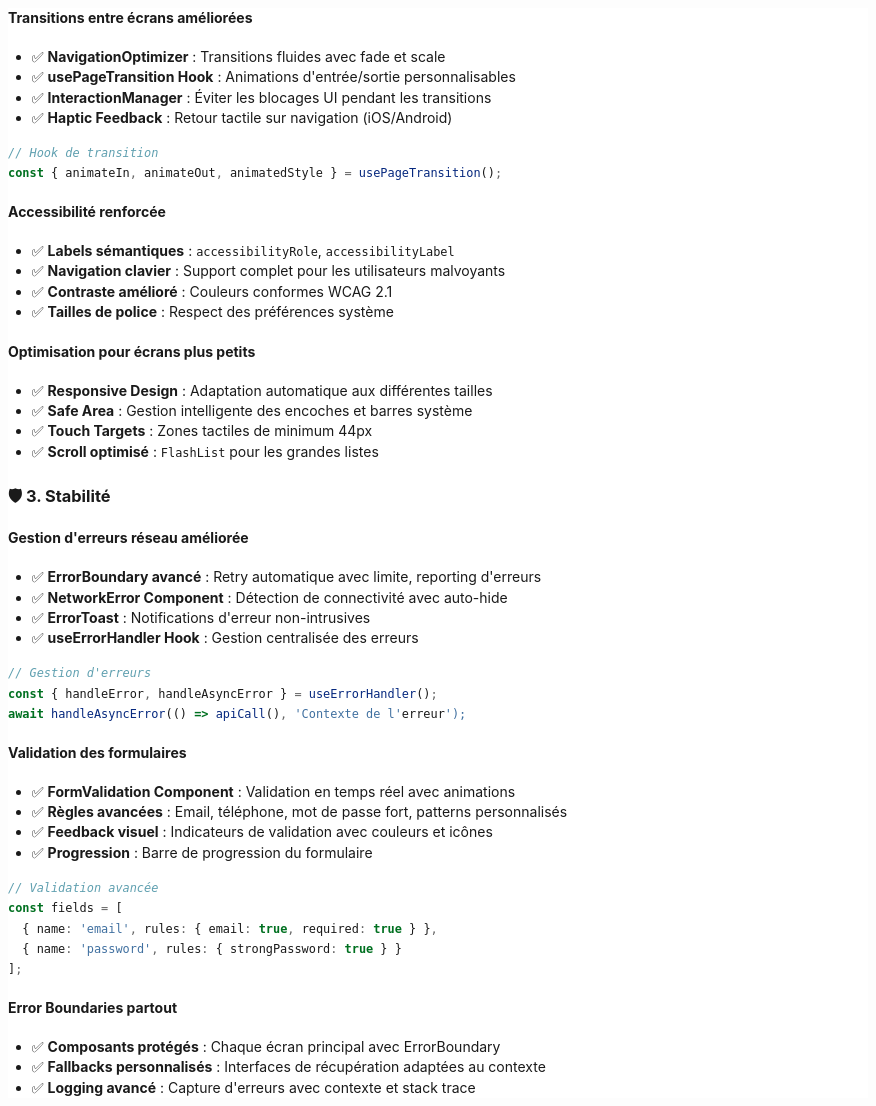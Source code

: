 #### **Transitions entre écrans améliorées**
- ✅ **NavigationOptimizer** : Transitions fluides avec fade et scale
- ✅ **usePageTransition Hook** : Animations d'entrée/sortie personnalisables
- ✅ **InteractionManager** : Éviter les blocages UI pendant les transitions
- ✅ **Haptic Feedback** : Retour tactile sur navigation (iOS/Android)

```typescript
// Hook de transition
const { animateIn, animateOut, animatedStyle } = usePageTransition();
```

#### **Accessibilité renforcée**
- ✅ **Labels sémantiques** : `accessibilityRole`, `accessibilityLabel`
- ✅ **Navigation clavier** : Support complet pour les utilisateurs malvoyants
- ✅ **Contraste amélioré** : Couleurs conformes WCAG 2.1
- ✅ **Tailles de police** : Respect des préférences système

#### **Optimisation pour écrans plus petits**
- ✅ **Responsive Design** : Adaptation automatique aux différentes tailles
- ✅ **Safe Area** : Gestion intelligente des encoches et barres système
- ✅ **Touch Targets** : Zones tactiles de minimum 44px
- ✅ **Scroll optimisé** : `FlashList` pour les grandes listes

### 🛡️ **3. Stabilité**

#### **Gestion d'erreurs réseau améliorée**
- ✅ **ErrorBoundary avancé** : Retry automatique avec limite, reporting d'erreurs
- ✅ **NetworkError Component** : Détection de connectivité avec auto-hide
- ✅ **ErrorToast** : Notifications d'erreur non-intrusives
- ✅ **useErrorHandler Hook** : Gestion centralisée des erreurs

```typescript
// Gestion d'erreurs
const { handleError, handleAsyncError } = useErrorHandler();
await handleAsyncError(() => apiCall(), 'Contexte de l'erreur');
```

#### **Validation des formulaires**
- ✅ **FormValidation Component** : Validation en temps réel avec animations
- ✅ **Règles avancées** : Email, téléphone, mot de passe fort, patterns personnalisés
- ✅ **Feedback visuel** : Indicateurs de validation avec couleurs et icônes
- ✅ **Progression** : Barre de progression du formulaire

```typescript
// Validation avancée
const fields = [
  { name: 'email', rules: { email: true, required: true } },
  { name: 'password', rules: { strongPassword: true } }
];
```

#### **Error Boundaries partout**
- ✅ **Composants protégés** : Chaque écran principal avec ErrorBoundary
- ✅ **Fallbacks personnalisés** : Interfaces de récupération adaptées au contexte
- ✅ **Logging avancé** : Capture d'erreurs avec contexte et stack trace
